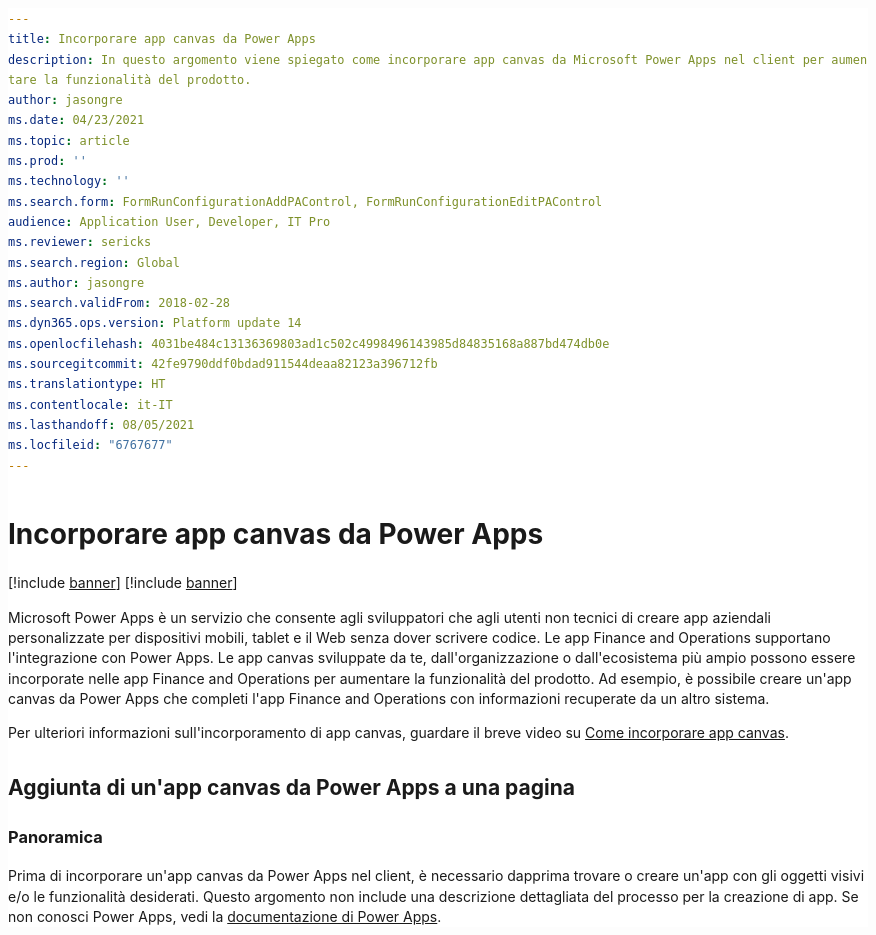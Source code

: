 ```yaml
---
title: Incorporare app canvas da Power Apps
description: In questo argomento viene spiegato come incorporare app canvas da Microsoft Power Apps nel client per aumentare la funzionalità del prodotto.
author: jasongre
ms.date: 04/23/2021
ms.topic: article
ms.prod: ''
ms.technology: ''
ms.search.form: FormRunConfigurationAddPAControl, FormRunConfigurationEditPAControl
audience: Application User, Developer, IT Pro
ms.reviewer: sericks
ms.search.region: Global
ms.author: jasongre
ms.search.validFrom: 2018-02-28
ms.dyn365.ops.version: Platform update 14
ms.openlocfilehash: 4031be484c13136369803ad1c502c4998496143985d84835168a887bd474db0e
ms.sourcegitcommit: 42fe9790ddf0bdad911544deaa82123a396712fb
ms.translationtype: HT
ms.contentlocale: it-IT
ms.lasthandoff: 08/05/2021
ms.locfileid: "6767677"
---
```

# <a name="embed-canvas-apps-from-power-apps"></a>Incorporare app canvas da Power Apps

[!include [banner](../includes/banner.md)]
[!include [banner](../includes/preview-banner.md)]

Microsoft Power Apps è un servizio che consente agli sviluppatori che agli utenti non tecnici di creare app aziendali personalizzate per dispositivi mobili, tablet e il Web senza dover scrivere codice. Le app Finance and Operations supportano l'integrazione con Power Apps. Le app canvas sviluppate da te, dall'organizzazione o dall'ecosistema più ampio possono essere incorporate nelle app Finance and Operations per aumentare la funzionalità del prodotto. Ad esempio, è possibile creare un'app canvas da Power Apps che completi l'app Finance and Operations con informazioni recuperate da un altro sistema.

Per ulteriori informazioni sull'incorporamento di app canvas, guardare il breve video su [Come incorporare app canvas](https://www.youtube.com/watch?v=x3qyA1bH-NY).

## <a name="adding-an-embedded-canvas-app-from-power-apps-to-a-page"></a>Aggiunta di un'app canvas da Power Apps a una pagina

### <a name="overview"></a>Panoramica

Prima di incorporare un'app canvas da Power Apps nel client, è necessario dapprima trovare o creare un'app con gli oggetti visivi e/o le funzionalità desiderati. Questo argomento non include una descrizione dettagliata del processo per la creazione di app. Se non conosci Power Apps, vedi la [documentazione di Power Apps](/powerapps/).
